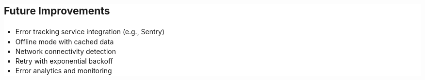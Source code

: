 ## Future Improvements

- Error tracking service integration (e.g., Sentry)
- Offline mode with cached data
- Network connectivity detection
- Retry with exponential backoff
- Error analytics and monitoring
